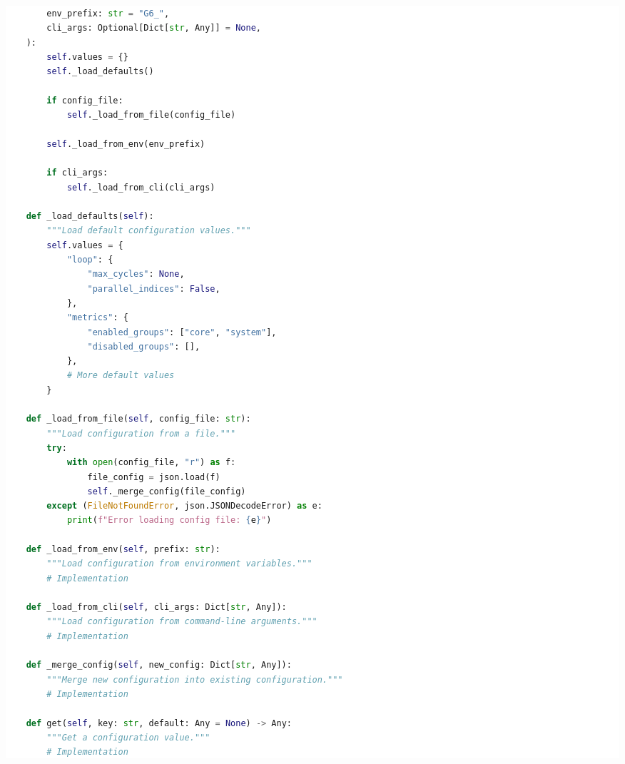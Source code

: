    ```python
           env_prefix: str = "G6_",
           cli_args: Optional[Dict[str, Any]] = None,
       ):
           self.values = {}
           self._load_defaults()
           
           if config_file:
               self._load_from_file(config_file)
               
           self._load_from_env(env_prefix)
           
           if cli_args:
               self._load_from_cli(cli_args)
       
       def _load_defaults(self):
           """Load default configuration values."""
           self.values = {
               "loop": {
                   "max_cycles": None,
                   "parallel_indices": False,
               },
               "metrics": {
                   "enabled_groups": ["core", "system"],
                   "disabled_groups": [],
               },
               # More default values
           }
       
       def _load_from_file(self, config_file: str):
           """Load configuration from a file."""
           try:
               with open(config_file, "r") as f:
                   file_config = json.load(f)
                   self._merge_config(file_config)
           except (FileNotFoundError, json.JSONDecodeError) as e:
               print(f"Error loading config file: {e}")
       
       def _load_from_env(self, prefix: str):
           """Load configuration from environment variables."""
           # Implementation
       
       def _load_from_cli(self, cli_args: Dict[str, Any]):
           """Load configuration from command-line arguments."""
           # Implementation
       
       def _merge_config(self, new_config: Dict[str, Any]):
           """Merge new configuration into existing configuration."""
           # Implementation
       
       def get(self, key: str, default: Any = None) -> Any:
           """Get a configuration value."""
           # Implementation
   ```
